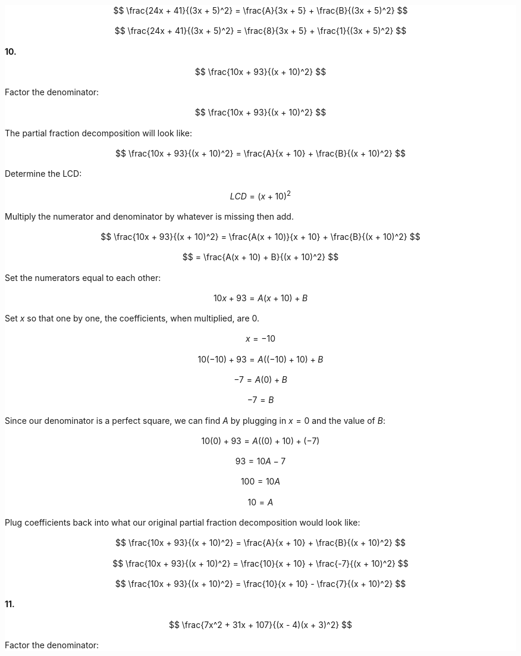 $$ \frac{24x + 41}{(3x + 5)^2} = \frac{A}{3x + 5} + \frac{B}{(3x + 5)^2} $$

$$ \frac{24x + 41}{(3x + 5)^2} = \frac{8}{3x + 5} + \frac{1}{(3x + 5)^2} $$

**10.**

$$ \frac{10x + 93}{(x + 10)^2} $$

Factor the denominator:

$$ \frac{10x + 93}{(x + 10)^2} $$

The partial fraction decomposition will look like:

$$ \frac{10x + 93}{(x + 10)^2} = \frac{A}{x + 10} + \frac{B}{(x + 10)^2} $$

Determine the LCD:

$$ LCD = (x + 10)^2 $$

Multiply the numerator and denominator by whatever is missing then add.

$$ \frac{10x + 93}{(x + 10)^2} = \frac{A(x + 10)}{x + 10} + \frac{B}{(x + 10)^2} $$

$$ = \frac{A(x + 10) + B}{(x + 10)^2} $$

Set the numerators equal to each other:

$$ 10x + 93 = A(x + 10) + B $$

Set $x$ so that one by one, the coefficients, when multiplied, are $0$.

$$ x = -10 $$

$$ 10(-10) + 93 = A((-10) + 10) + B $$

$$ -7 = A(0) + B $$

$$ -7 = B $$

Since our denominator is a perfect square, we can find $A$ by plugging in $x =
0$ and the value of $B$:

$$ 10(0) + 93 = A((0) + 10) + (-7) $$

$$ 93 = 10A - 7 $$

$$ 100 = 10A $$

$$ 10 = A $$

Plug coefficients back into what our original partial fraction decomposition
would look like:

$$ \frac{10x + 93}{(x + 10)^2} = \frac{A}{x + 10} + \frac{B}{(x + 10)^2} $$

$$ \frac{10x + 93}{(x + 10)^2} = \frac{10}{x + 10} + \frac{-7}{(x + 10)^2} $$

$$ \frac{10x + 93}{(x + 10)^2} = \frac{10}{x + 10} - \frac{7}{(x + 10)^2} $$

**11.**

$$ \frac{7x^2 + 31x + 107}{(x - 4)(x + 3)^2} $$

Factor the denominator:
